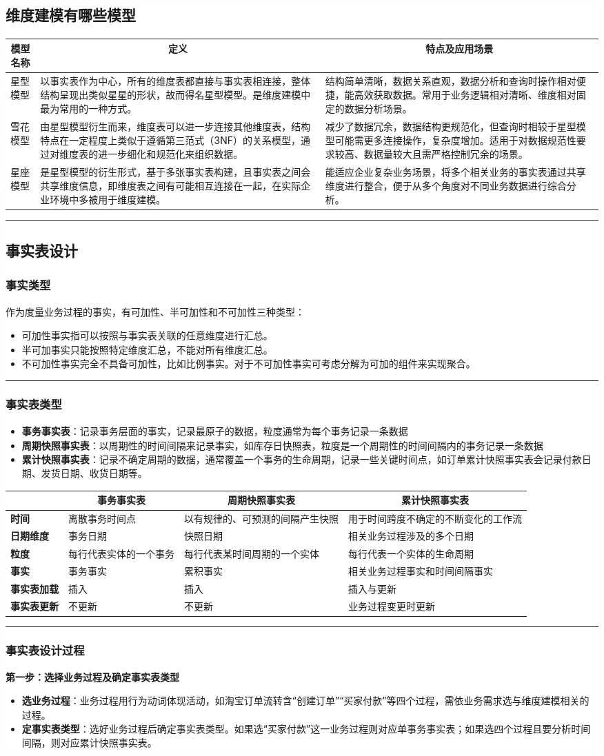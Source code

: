 
## 维度建模有哪些模型

| 模型名称 | 定义                                                                                                                                                      | 特点及应用场景                                                                                                                                         |
| -------- | --------------------------------------------------------------------------------------------------------------------------------------------------------- | ------------------------------------------------------------------------------------------------------------------------------------------------------ |
| 星型模型 | 以事实表作为中心，所有的维度表都直接与事实表相连接，整体结构呈现出类似星星的形状，故而得名星型模型。是维度建模中最为常用的一种方式。                      | 结构简单清晰，数据关系直观，数据分析和查询时操作相对便捷，能高效获取数据。常用于业务逻辑相对清晰、维度相对固定的数据分析场景。                         |
| 雪花模型 | 由星型模型衍生而来，维度表可以进一步连接其他维度表，结构特点在一定程度上类似于遵循第三范式（3NF）的关系模型，通过对维度表的进一步细化和规范化来组织数据。 | 减少了数据冗余，数据结构更规范化，但查询时相较于星型模型可能需更多连接操作，复杂度增加。适用于对数据规范性要求较高、数据量较大且需严格控制冗余的场景。 |
| 星座模型 | 是星型模型的衍生形式，基于多张事实表构建，且事实表之间会共享维度信息，即维度表之间有可能相互连接在一起，在实际企业环境中多被用于维度建模。                | 能适应企业复杂业务场景，将多个相关业务的事实表通过共享维度进行整合，便于从多个角度对不同业务数据进行综合分析。                                         |

---

## 事实表设计

### 事实类型

作为度量业务过程的事实，有可加性、半可加性和不可加性三种类型：

- 可加性事实指可以按照与事实表关联的任意维度进行汇总。
- 半可加事实只能按照特定维度汇总，不能对所有维度汇总。
- 不可加性事实完全不具备可加性，比如比例事实。对于不可加性事实可考虑分解为可加的组件来实现聚合。

---

### 事实表类型

- **事务事实表**：记录事务层面的事实，记录最原子的数据，粒度通常为每个事务记录一条数据
- **周期快照事实表**：以周期性的时间间隔来记录事实，如库存日快照表，粒度是一个周期性的时间间隔内的事务记录一条数据
- **累计快照事实表**：记录不确定周期的数据，通常覆盖一个事务的生命周期，记录一些关键时间点，如订单累计快照事实表会记录付款日期、发货日期、收货日期等。

|                | 事务事实表             | 周期快照事实表                   | 累计快照事实表                       |
| -------------- | ---------------------- | -------------------------------- | ------------------------------------ |
| **时间**       | 离散事务时间点         | 以有规律的、可预测的间隔产生快照 | 用于时间跨度不确定的不断变化的工作流 |
| **日期维度**   | 事务日期               | 快照日期                         | 相关业务过程涉及的多个日期           |
| **粒度**       | 每行代表实体的一个事务 | 每行代表某时间周期的一个实体     | 每行代表一个实体的生命周期           |
| **事实**       | 事务事实               | 累积事实                         | 相关业务过程事实和时间间隔事实       |
| **事实表加载** | 插入                   | 插入                             | 插入与更新                           |
| **事实表更新** | 不更新                 | 不更新                           | 业务过程变更时更新                   |

---

### 事实表设计过程

**第一步：选择业务过程及确定事实表类型**

- **选业务过程**：业务过程用行为动词体现活动，如淘宝订单流转含“创建订单”“买家付款”等四个过程，需依业务需求选与维度建模相关的过程。
- **定事实表类型**：选好业务过程后确定事实表类型。如果选“买家付款”这一业务过程则对应单事务事实表；如果选四个过程且要分析时间间隔，则对应累计快照事实表。
